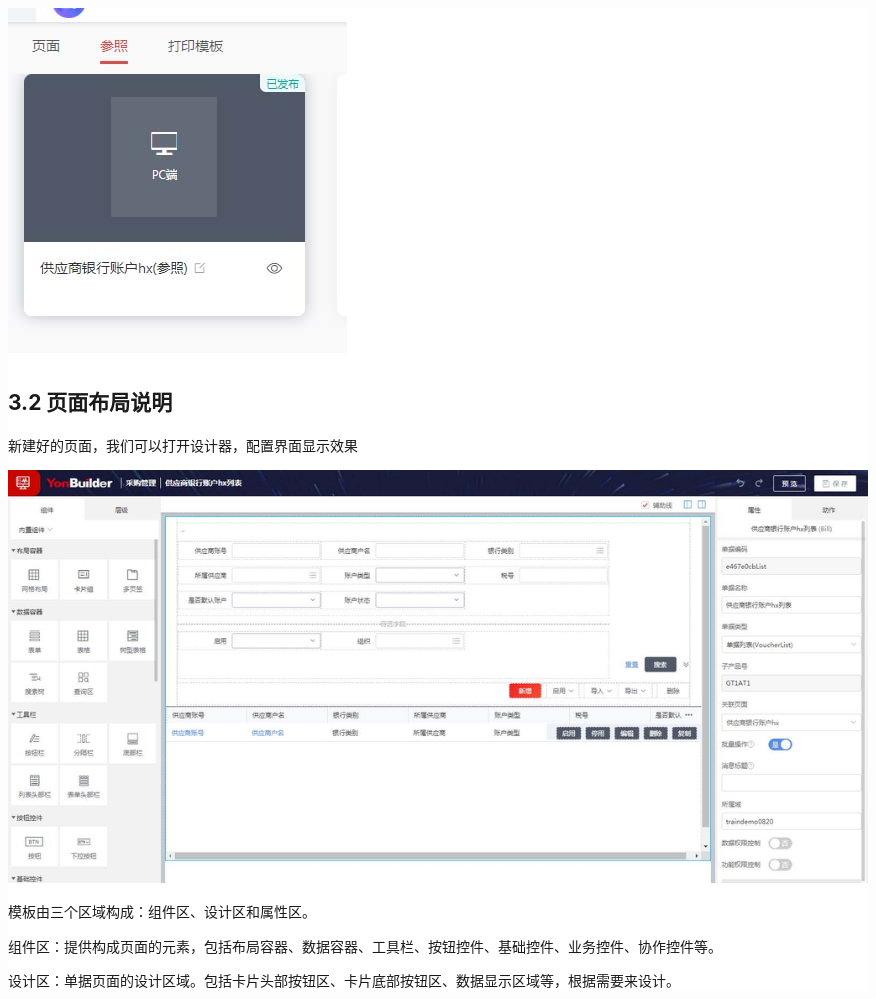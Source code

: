 ![](/assets/image070danka.jpg)

## 3.2 页面布局说明

新建好的页面，我们可以打开设计器，配置界面显示效果

![](/assets/image072danka.jpg)

模板由三个区域构成：组件区、设计区和属性区。 

组件区：提供构成页面的元素，包括布局容器、数据容器、工具栏、按钮控件、基础控件、业务控件、协作控件等。 

设计区：单据页面的设计区域。包括卡片头部按钮区、卡片底部按钮区、数据显示区域等，根据需要来设计。 
